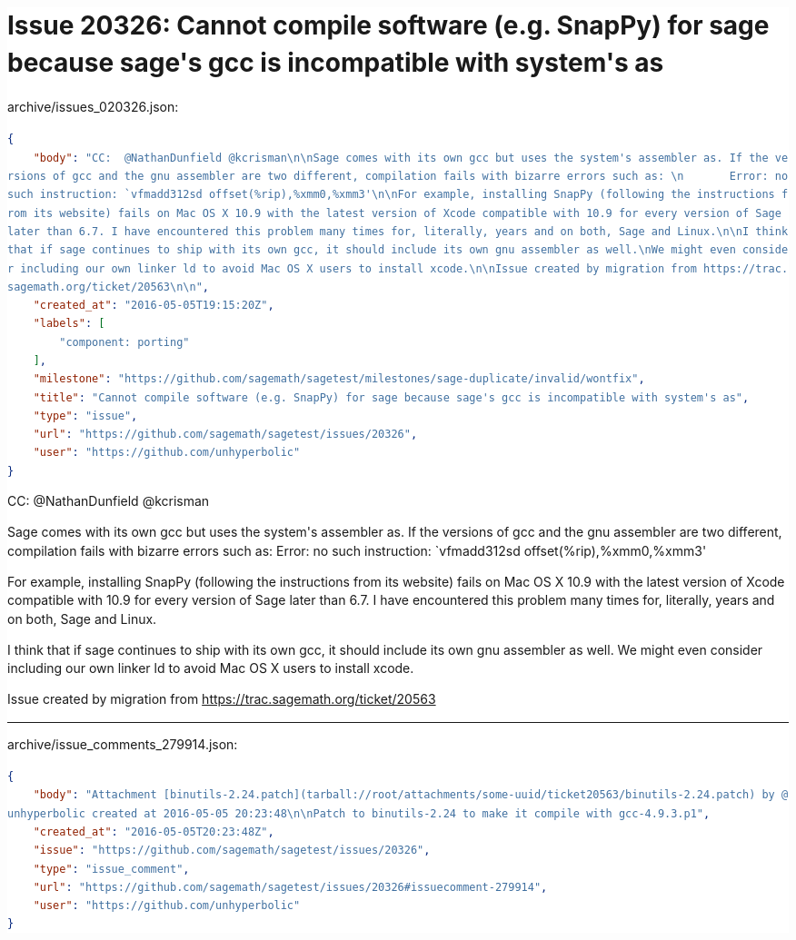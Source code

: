 # Issue 20326: Cannot compile software (e.g. SnapPy) for sage because sage's gcc is incompatible with system's as

archive/issues_020326.json:
```json
{
    "body": "CC:  @NathanDunfield @kcrisman\n\nSage comes with its own gcc but uses the system's assembler as. If the versions of gcc and the gnu assembler are two different, compilation fails with bizarre errors such as: \n       Error: no such instruction: `vfmadd312sd offset(%rip),%xmm0,%xmm3'\n\nFor example, installing SnapPy (following the instructions from its website) fails on Mac OS X 10.9 with the latest version of Xcode compatible with 10.9 for every version of Sage later than 6.7. I have encountered this problem many times for, literally, years and on both, Sage and Linux.\n\nI think that if sage continues to ship with its own gcc, it should include its own gnu assembler as well.\nWe might even consider including our own linker ld to avoid Mac OS X users to install xcode.\n\nIssue created by migration from https://trac.sagemath.org/ticket/20563\n\n",
    "created_at": "2016-05-05T19:15:20Z",
    "labels": [
        "component: porting"
    ],
    "milestone": "https://github.com/sagemath/sagetest/milestones/sage-duplicate/invalid/wontfix",
    "title": "Cannot compile software (e.g. SnapPy) for sage because sage's gcc is incompatible with system's as",
    "type": "issue",
    "url": "https://github.com/sagemath/sagetest/issues/20326",
    "user": "https://github.com/unhyperbolic"
}
```
CC:  @NathanDunfield @kcrisman

Sage comes with its own gcc but uses the system's assembler as. If the versions of gcc and the gnu assembler are two different, compilation fails with bizarre errors such as: 
       Error: no such instruction: `vfmadd312sd offset(%rip),%xmm0,%xmm3'

For example, installing SnapPy (following the instructions from its website) fails on Mac OS X 10.9 with the latest version of Xcode compatible with 10.9 for every version of Sage later than 6.7. I have encountered this problem many times for, literally, years and on both, Sage and Linux.

I think that if sage continues to ship with its own gcc, it should include its own gnu assembler as well.
We might even consider including our own linker ld to avoid Mac OS X users to install xcode.

Issue created by migration from https://trac.sagemath.org/ticket/20563





---

archive/issue_comments_279914.json:
```json
{
    "body": "Attachment [binutils-2.24.patch](tarball://root/attachments/some-uuid/ticket20563/binutils-2.24.patch) by @unhyperbolic created at 2016-05-05 20:23:48\n\nPatch to binutils-2.24 to make it compile with gcc-4.9.3.p1",
    "created_at": "2016-05-05T20:23:48Z",
    "issue": "https://github.com/sagemath/sagetest/issues/20326",
    "type": "issue_comment",
    "url": "https://github.com/sagemath/sagetest/issues/20326#issuecomment-279914",
    "user": "https://github.com/unhyperbolic"
}
```
